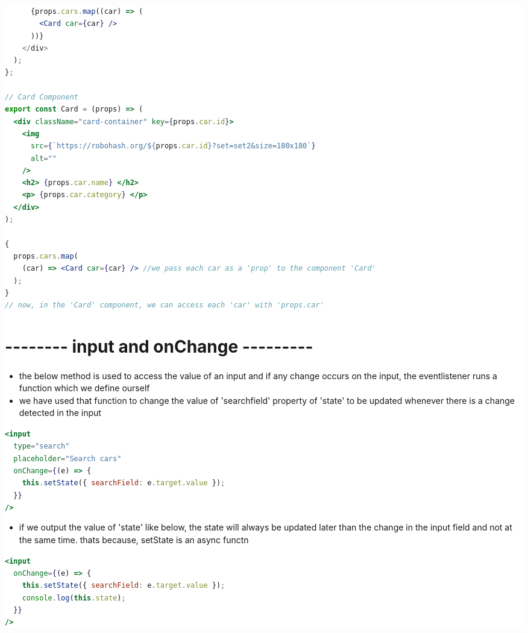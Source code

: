 ```jsx
      {props.cars.map((car) => (
        <Card car={car} />
      ))}
    </div>
  );
};

// Card Component
export const Card = (props) => (
  <div className="card-container" key={props.car.id}>
    <img
      src={`https://robohash.org/${props.car.id}?set=set2&size=180x180`}
      alt=""
    />
    <h2> {props.car.name} </h2>
    <p> {props.car.category} </p>
  </div>
);

{
  props.cars.map(
    (car) => <Card car={car} /> //we pass each car as a 'prop' to the component 'Card'
  );
}
// now, in the 'Card' component, we can access each 'car' with 'props.car'
```

# -------- input and onChange --------- #
- the below method is used to access the value of an input and if any change occurs on the input, the eventlistener runs a function which we define ourself
- we have used that function to change the value of 'searchfield' property of 'state' to be updated whenever there is a change detected in the input
```jsx
<input
  type="search"
  placeholder="Search cars"
  onChange={(e) => {
    this.setState({ searchField: e.target.value });
  }}
/>
```

- if we output the value of 'state' like below, the state will always be updated later than the change in the input field and not at the same time. thats because, setState is an async functn
```jsx
<input
  onChange={(e) => {
    this.setState({ searchField: e.target.value });
    console.log(this.state);
  }}
/>
```
